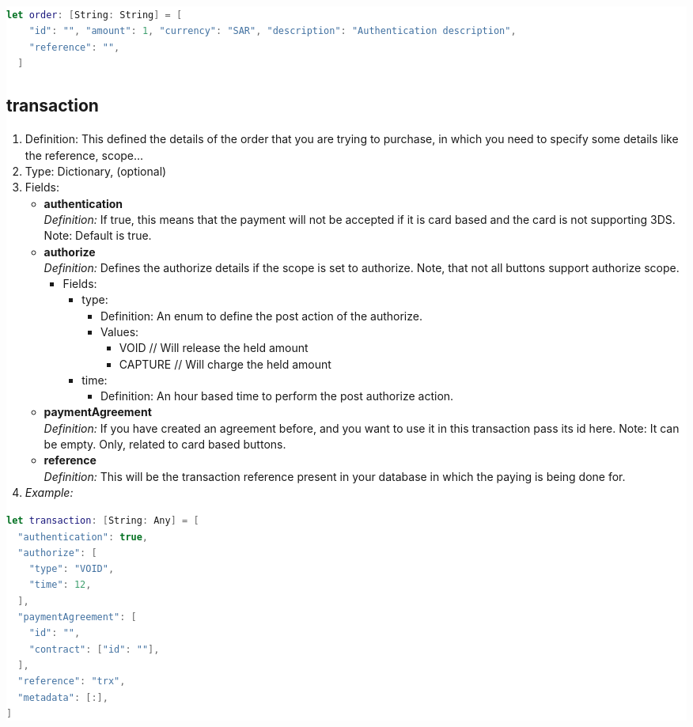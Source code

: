   ```swift
  let order: [String: String] = [
      "id": "", "amount": 1, "currency": "SAR", "description": "Authentication description",
      "reference": "",
    ]
  ```

##  transaction [](https://developers.tap.company/docs/pay-button-ios#transaction)

1.  Definition: This defined the details of the order that you are trying to purchase, in which you need to specify some details like the reference, scope...
2.  Type: Dictionary, (optional)
3.  Fields:
    -   **authentication**  
        _Definition:_  If true, this means that the payment will not be accepted if it is card based and the card is not supporting 3DS.  
        Note: Default is true.
    -   **authorize**  
        _Definition:_  Defines the authorize details if the scope is set to authorize. Note, that not all buttons support authorize scope.
	       - Fields: 
		       - type: 
			       - Definition: An enum to define the post action of the authorize.
			       - Values:
				       - VOID // Will release the held amount
				       - CAPTURE // Will charge the held amount
		       - time:
			       - Definition: An hour based time to perform the post authorize action.
    -   **paymentAgreement**  
        _Definition:_  If you have created an agreement before, and you want to use it in this transaction pass its id here.
        Note: It can be empty. Only, related to card based buttons.
    -   **reference**  
        _Definition:_  This will be the transaction reference present in your database in which the paying is being done for.  
4.  _Example:_
  ```swift
 let transaction: [String: Any] = [
    "authentication": true,
    "authorize": [
      "type": "VOID",
      "time": 12,
    ],
    "paymentAgreement": [
      "id": "",
      "contract": ["id": ""],
    ],
    "reference": "trx",
    "metadata": [:],
  ]
  ```
